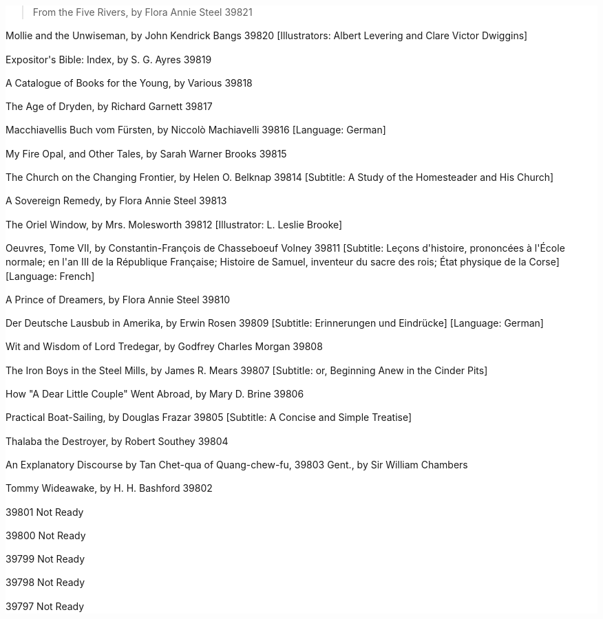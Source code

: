 >From the Five Rivers, by Flora Annie Steel                               39821

Mollie and the Unwiseman, by John Kendrick Bangs                         39820
 [Illustrators: Albert Levering and Clare Victor Dwiggins]

Expositor's Bible: Index, by S. G. Ayres                                 39819

A Catalogue of Books for the Young, by Various                           39818

The Age of Dryden, by Richard Garnett                                    39817

Macchiavellis Buch vom Fürsten, by Niccolò Machiavelli                   39816
 [Language: German]

My Fire Opal, and Other Tales, by Sarah Warner Brooks                    39815

The Church on the Changing Frontier, by Helen O. Belknap                 39814
 [Subtitle: A Study of the Homesteader and His Church]

A Sovereign Remedy, by Flora Annie Steel                                 39813

The Oriel Window, by Mrs. Molesworth                                     39812
 [Illustrator: L. Leslie Brooke]

Oeuvres, Tome VII, by Constantin-François de Chasseboeuf Volney          39811
 [Subtitle: Leçons d'histoire, prononcées à l'École normale;
  en l'an III de la République Française; Histoire de Samuel,
  inventeur du sacre des rois; État physique de la Corse]
 [Language: French]

A Prince of Dreamers, by Flora Annie Steel                               39810

Der Deutsche Lausbub in Amerika, by Erwin Rosen                          39809
 [Subtitle: Erinnerungen und Eindrücke]
 [Language: German]

Wit and Wisdom of Lord Tredegar, by Godfrey Charles Morgan               39808

The Iron Boys in the Steel Mills, by James R. Mears                      39807
 [Subtitle: or, Beginning Anew in the Cinder Pits]

How "A Dear Little Couple" Went Abroad, by Mary D. Brine                 39806

Practical Boat-Sailing, by Douglas Frazar                                39805
 [Subtitle: A Concise and Simple Treatise]

Thalaba the Destroyer, by Robert Southey                                 39804

An Explanatory Discourse by Tan Chet-qua of Quang-chew-fu,               39803
 Gent., by Sir William Chambers

Tommy Wideawake, by H. H. Bashford                                       39802

39801 Not Ready

39800 Not Ready

39799 Not Ready

39798 Not Ready

39797 Not Ready
